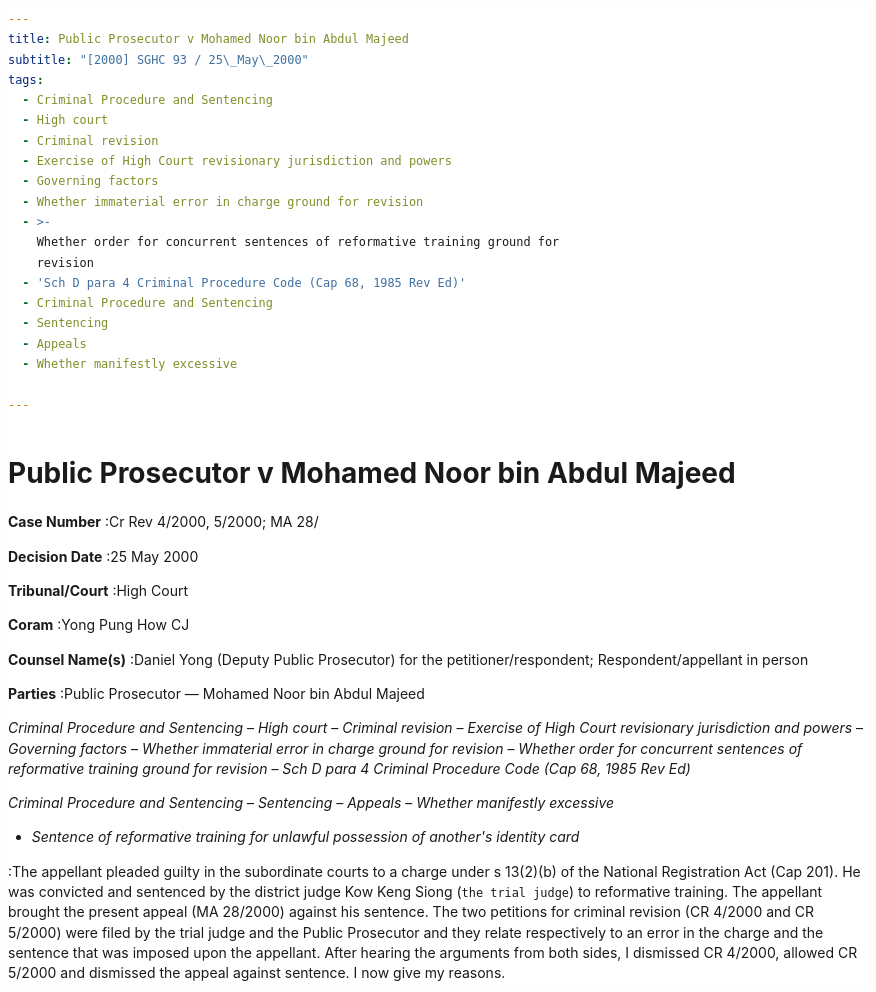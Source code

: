 ```yaml
---
title: Public Prosecutor v Mohamed Noor bin Abdul Majeed
subtitle: "[2000] SGHC 93 / 25\_May\_2000"
tags:
  - Criminal Procedure and Sentencing
  - High court
  - Criminal revision
  - Exercise of High Court revisionary jurisdiction and powers
  - Governing factors
  - Whether immaterial error in charge ground for revision
  - >-
    Whether order for concurrent sentences of reformative training ground for
    revision
  - 'Sch D para 4 Criminal Procedure Code (Cap 68, 1985 Rev Ed)'
  - Criminal Procedure and Sentencing
  - Sentencing
  - Appeals
  - Whether manifestly excessive

---
```

# Public Prosecutor v Mohamed Noor bin Abdul Majeed 



**Case Number** :Cr Rev 4/2000, 5/2000; MA 28/ 

**Decision Date** :25 May 2000 

**Tribunal/Court** :High Court 

**Coram** :Yong Pung How CJ 

**Counsel Name(s)** :Daniel Yong (Deputy Public Prosecutor) for the petitioner/respondent; Respondent/appellant in person 

**Parties** :Public Prosecutor — Mohamed Noor bin Abdul Majeed 

_Criminal Procedure and Sentencing_ – _High court_ – _Criminal revision_ – _Exercise of High Court revisionary jurisdiction and powers_ – _Governing factors_ – _Whether immaterial error in charge ground for revision_ – _Whether order for concurrent sentences of reformative training ground for revision_ – _Sch D para 4 Criminal Procedure Code (Cap 68, 1985 Rev Ed)_ 

_Criminal Procedure and Sentencing_ – _Sentencing_ – _Appeals_ – _Whether manifestly excessive_ 

- _Sentence of reformative training for unlawful possession of another's identity card_ 

:The appellant pleaded guilty in the subordinate courts to a charge under s 13(2)(b) of the National Registration Act (Cap 201). He was convicted and sentenced by the district judge Kow Keng Siong (`the trial judge`) to reformative training. The appellant brought the present appeal (MA 28/2000) against his sentence. The two petitions for criminal revision (CR 4/2000 and CR 5/2000) were filed by the trial judge and the Public Prosecutor and they relate respectively to an error in the charge and the sentence that was imposed upon the appellant. After hearing the arguments from both sides, I dismissed CR 4/2000, allowed CR 5/2000 and dismissed the appeal against sentence. I now give my reasons. 
